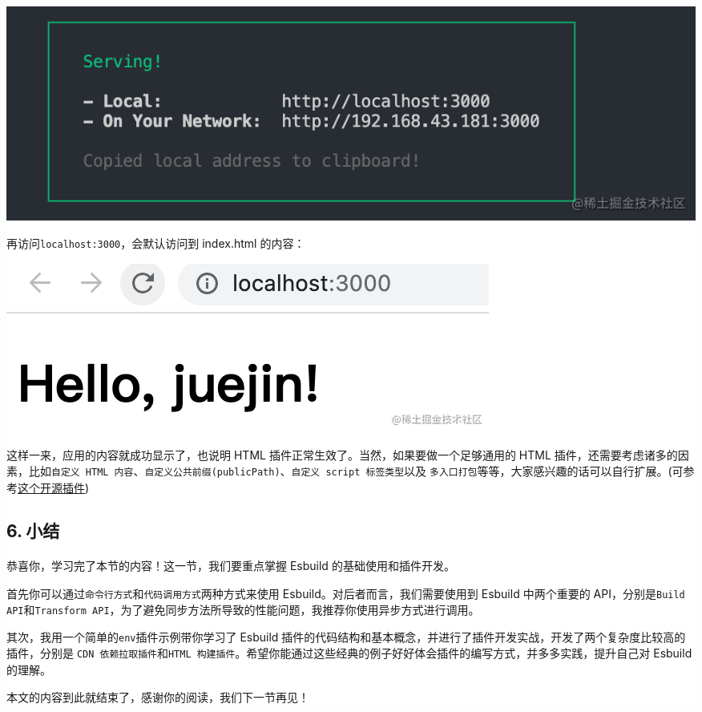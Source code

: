 ![img](./assets/1745592464851-9d97c325-ff09-46fb-9bf3-b625a5340da6.png)

再访问`localhost:3000`，会默认访问到 index.html 的内容：

![img](./assets/1745592464776-8b50da1d-ce16-4c13-b893-2f5a104d1e0d.png)

这样一来，应用的内容就成功显示了，也说明 HTML 插件正常生效了。当然，如果要做一个足够通用的 HTML 插件，还需要考虑诸多的因素，比如`自定义 HTML 内容`、`自定义公共前缀(publicPath)`、`自定义 script 标签类型`以及 `多入口打包`等等，大家感兴趣的话可以自行扩展。(可参考[这个开源插件](https://github.com/sanyuan0704/ewas/blob/main/packages/esbuild-plugin-html/src/index.ts))

## 6. 小结

恭喜你，学习完了本节的内容！这一节，我们要重点掌握 Esbuild 的基础使用和插件开发。

首先你可以通过`命令行方式`和`代码调用方式`两种方式来使用 Esbuild。对后者而言，我们需要使用到 Esbuild 中两个重要的 API，分别是`Build API`和`Transform API`，为了避免同步方法所导致的性能问题，我推荐你使用异步方式进行调用。

其次，我用一个简单的`env`插件示例带你学习了 Esbuild 插件的代码结构和基本概念，并进行了插件开发实战，开发了两个复杂度比较高的插件，分别是 `CDN 依赖拉取插件`和`HTML 构建插件`。希望你能通过这些经典的例子好好体会插件的编写方式，并多多实践，提升自己对 Esbuild 的理解。

本文的内容到此就结束了，感谢你的阅读，我们下一节再见！